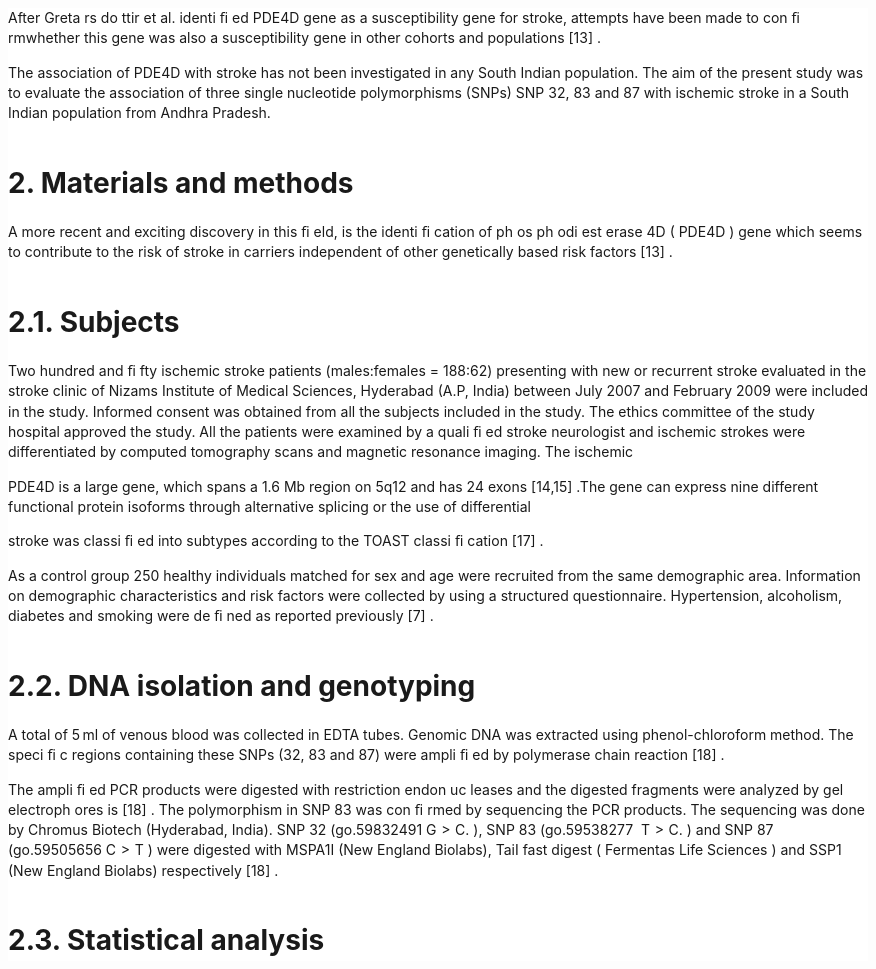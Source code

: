 After Greta rs do ttir et al. identi ﬁ ed  PDE4D  gene as a susceptibility gene for stroke, attempts have been made to con ﬁ rmwhether this gene was also a susceptibility gene in other cohorts and populations  [13] .  

The association of  PDE4D  with stroke has not been investigated in any South Indian population. The aim of the present study was to evaluate the association of three single nucleotide polymorphisms (SNPs) SNP 32, 83 and 87 with ischemic stroke in a South Indian population from Andhra Pradesh.  

# 2. Materials and methods  

A more recent and exciting discovery in this  ﬁ eld, is the identi ﬁ cation of ph os ph odi est erase 4D ( PDE4D ) gene which seems to contribute to the risk of stroke in carriers independent of other genetically based risk factors  [13] .  

# 2.1. Subjects  

Two hundred and  ﬁ fty ischemic stroke patients (males:females  $=$  188:62) presenting with new or recurrent stroke evaluated in the stroke clinic of Nizams Institute of Medical Sciences, Hyderabad (A.P, India) between July 2007 and February 2009 were included in the study. Informed consent was obtained from all the subjects included in the study. The ethics committee of the study hospital approved the study. All the patients were examined by a quali ﬁ ed stroke neurologist and ischemic strokes were differentiated by computed tomography scans and magnetic resonance imaging. The ischemic  

PDE4D  is a large gene, which spans a 1.6 Mb region on 5q12 and has 24 exons  [14,15] .The gene can express nine different functional protein isoforms through alternative splicing or the use of differential  

stroke was classi ﬁ ed into subtypes according to the TOAST classi ﬁ cation  [17] .  

As a control group 250 healthy individuals matched for sex and age were recruited from the same demographic area. Information on demographic characteristics and risk factors were collected by using a structured questionnaire. Hypertension, alcoholism, diabetes and smoking were de ﬁ ned as reported previously  [7] .  

# 2.2. DNA isolation and genotyping  

A total of   $5\,\mathrm{{ml}}$   of venous blood was collected in EDTA tubes. Genomic DNA was extracted using phenol-chloroform method. The speci ﬁ c regions containing these SNPs (32, 83 and 87) were ampli ﬁ ed by polymerase chain reaction  [18] .  

The ampli ﬁ ed PCR products were digested with restriction endon uc leases and the digested fragments were analyzed by gel electroph ores is  [18] . The polymorphism in SNP 83 was con ﬁ rmed by sequencing the PCR products. The sequencing was done by Chromus Biotech (Hyderabad, India). SNP 32 (go.59832491   $\mathsf{G}{>}\mathsf{C}.$  ), SNP 83 (go.59538277   $\scriptstyle{\mathrm{~T>C}}.$  ) and SNP 87 (go.59505656  $\scriptstyle\mathrm{C}>\mathrm{T}$  ) were digested with MSPA1I (New England Biolabs), TaiI fast digest ( Fermentas Life Sciences ) and SSP1 (New England Biolabs) respectively  [18] .  

# 2.3. Statistical analysis  
